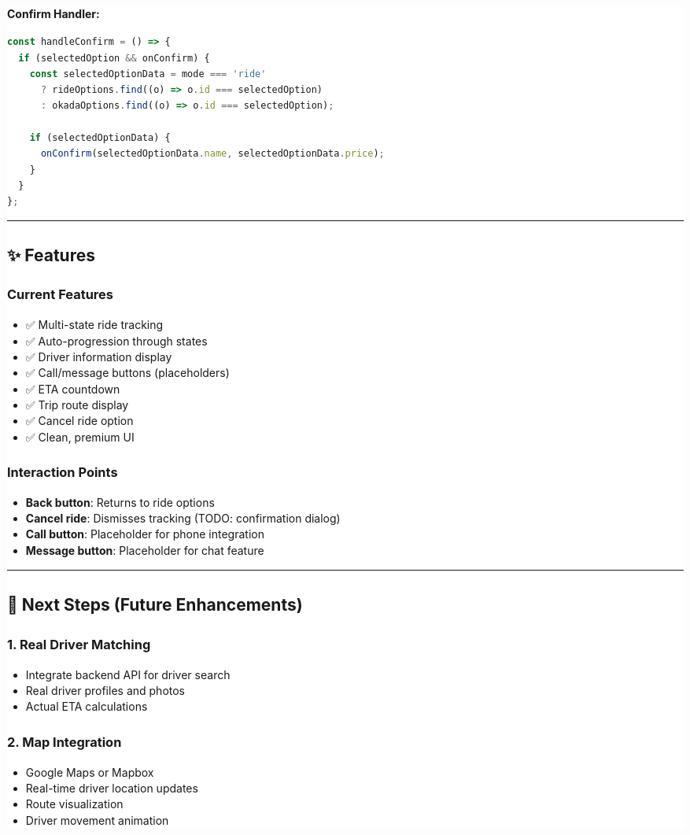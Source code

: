 **Confirm Handler:**
```typescript
const handleConfirm = () => {
  if (selectedOption && onConfirm) {
    const selectedOptionData = mode === 'ride' 
      ? rideOptions.find((o) => o.id === selectedOption)
      : okadaOptions.find((o) => o.id === selectedOption);
    
    if (selectedOptionData) {
      onConfirm(selectedOptionData.name, selectedOptionData.price);
    }
  }
};
```

---

## ✨ Features

### Current Features
- ✅ Multi-state ride tracking
- ✅ Auto-progression through states
- ✅ Driver information display
- ✅ Call/message buttons (placeholders)
- ✅ ETA countdown
- ✅ Trip route display
- ✅ Cancel ride option
- ✅ Clean, premium UI

### Interaction Points
- **Back button**: Returns to ride options
- **Cancel ride**: Dismisses tracking (TODO: confirmation dialog)
- **Call button**: Placeholder for phone integration
- **Message button**: Placeholder for chat feature

---

## 🚀 Next Steps (Future Enhancements)

### 1. Real Driver Matching
- Integrate backend API for driver search
- Real driver profiles and photos
- Actual ETA calculations

### 2. Map Integration
- Google Maps or Mapbox
- Real-time driver location updates
- Route visualization
- Driver movement animation

